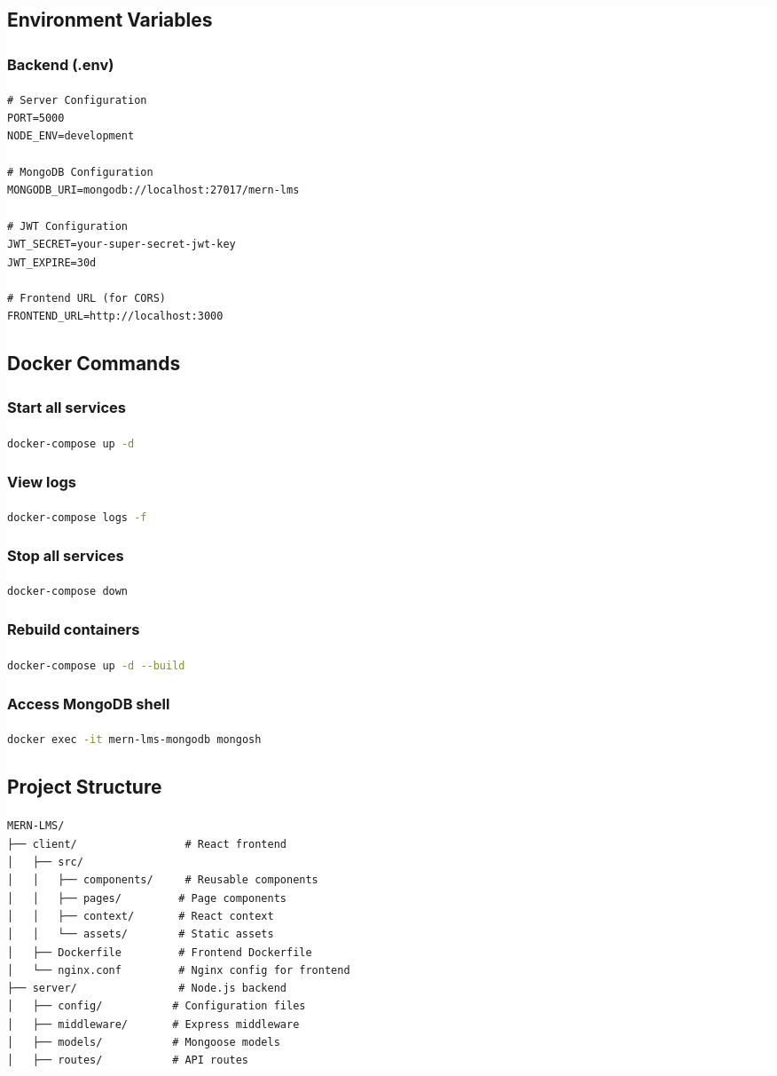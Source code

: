 ## Environment Variables

### Backend (.env)
```env
# Server Configuration
PORT=5000
NODE_ENV=development

# MongoDB Configuration
MONGODB_URI=mongodb://localhost:27017/mern-lms

# JWT Configuration
JWT_SECRET=your-super-secret-jwt-key
JWT_EXPIRE=30d

# Frontend URL (for CORS)
FRONTEND_URL=http://localhost:3000
```

## Docker Commands

### Start all services
```bash
docker-compose up -d
```

### View logs
```bash
docker-compose logs -f
```

### Stop all services
```bash
docker-compose down
```

### Rebuild containers
```bash
docker-compose up -d --build
```

### Access MongoDB shell
```bash
docker exec -it mern-lms-mongodb mongosh
```

## Project Structure

```
MERN-LMS/
├── client/                 # React frontend
│   ├── src/
│   │   ├── components/     # Reusable components
│   │   ├── pages/         # Page components
│   │   ├── context/       # React context
│   │   └── assets/        # Static assets
│   ├── Dockerfile         # Frontend Dockerfile
│   └── nginx.conf         # Nginx config for frontend
├── server/                # Node.js backend
│   ├── config/           # Configuration files
│   ├── middleware/       # Express middleware
│   ├── models/           # Mongoose models
│   ├── routes/           # API routes
```